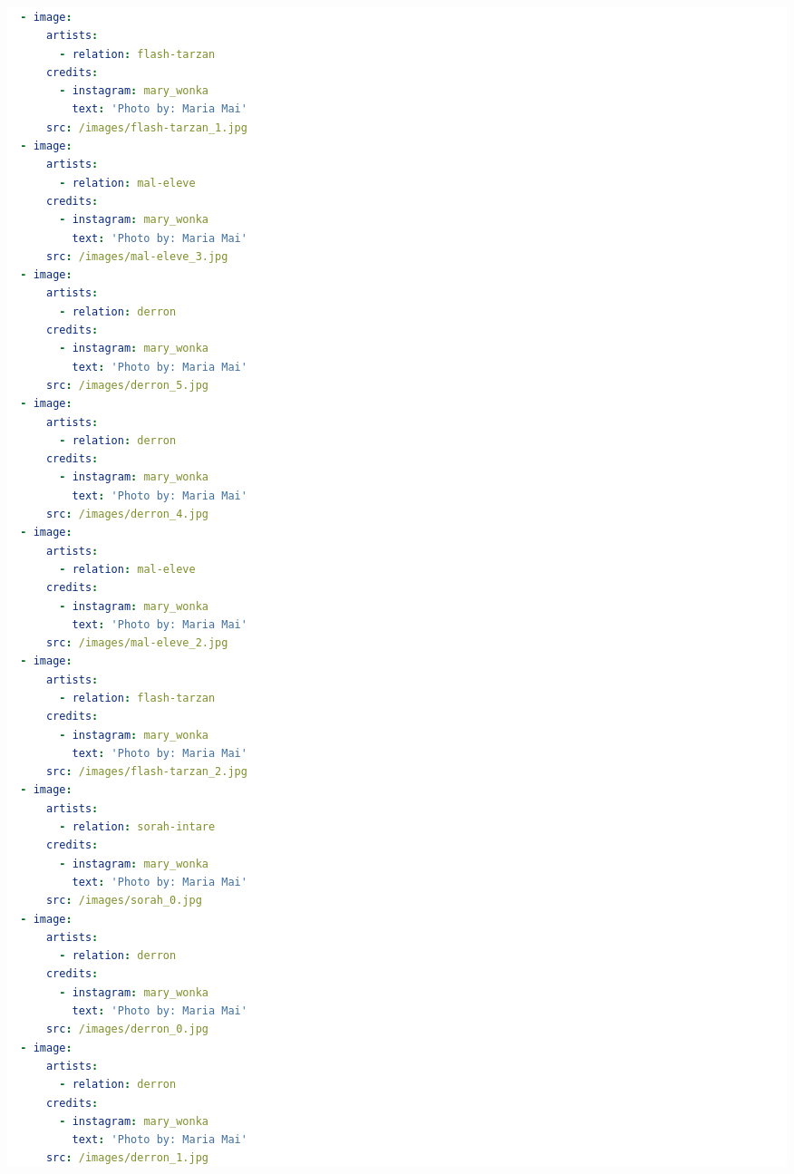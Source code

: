 ```yaml
  - image:
      artists:
        - relation: flash-tarzan
      credits:
        - instagram: mary_wonka
          text: 'Photo by: Maria Mai'
      src: /images/flash-tarzan_1.jpg
  - image:
      artists:
        - relation: mal-eleve
      credits:
        - instagram: mary_wonka
          text: 'Photo by: Maria Mai'
      src: /images/mal-eleve_3.jpg
  - image:
      artists:
        - relation: derron
      credits:
        - instagram: mary_wonka
          text: 'Photo by: Maria Mai'
      src: /images/derron_5.jpg
  - image:
      artists:
        - relation: derron
      credits:
        - instagram: mary_wonka
          text: 'Photo by: Maria Mai'
      src: /images/derron_4.jpg
  - image:
      artists:
        - relation: mal-eleve
      credits:
        - instagram: mary_wonka
          text: 'Photo by: Maria Mai'
      src: /images/mal-eleve_2.jpg
  - image:
      artists:
        - relation: flash-tarzan
      credits:
        - instagram: mary_wonka
          text: 'Photo by: Maria Mai'
      src: /images/flash-tarzan_2.jpg
  - image:
      artists:
        - relation: sorah-intare
      credits:
        - instagram: mary_wonka
          text: 'Photo by: Maria Mai'
      src: /images/sorah_0.jpg
  - image:
      artists:
        - relation: derron
      credits:
        - instagram: mary_wonka
          text: 'Photo by: Maria Mai'
      src: /images/derron_0.jpg
  - image:
      artists:
        - relation: derron
      credits:
        - instagram: mary_wonka
          text: 'Photo by: Maria Mai'
      src: /images/derron_1.jpg
```